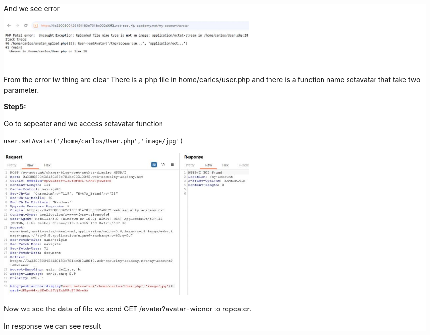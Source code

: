 And we see error

<img src="images/image38.jpg" alt="third" width="500">

From the error tw thing are clear
There is a php file in home/carlos/user.php and there is a function name setavatar that take two parameter.

**Step5:**

Go to sepeater and we access setavatar function

`user.setAvatar('/home/carlos/User.php','image/jpg')`

<img src="images/image39.jpg" alt="third" width="500">

Now we see the data of file we send  GET /avatar?avatar=wiener to repeater.

In response we can see result
